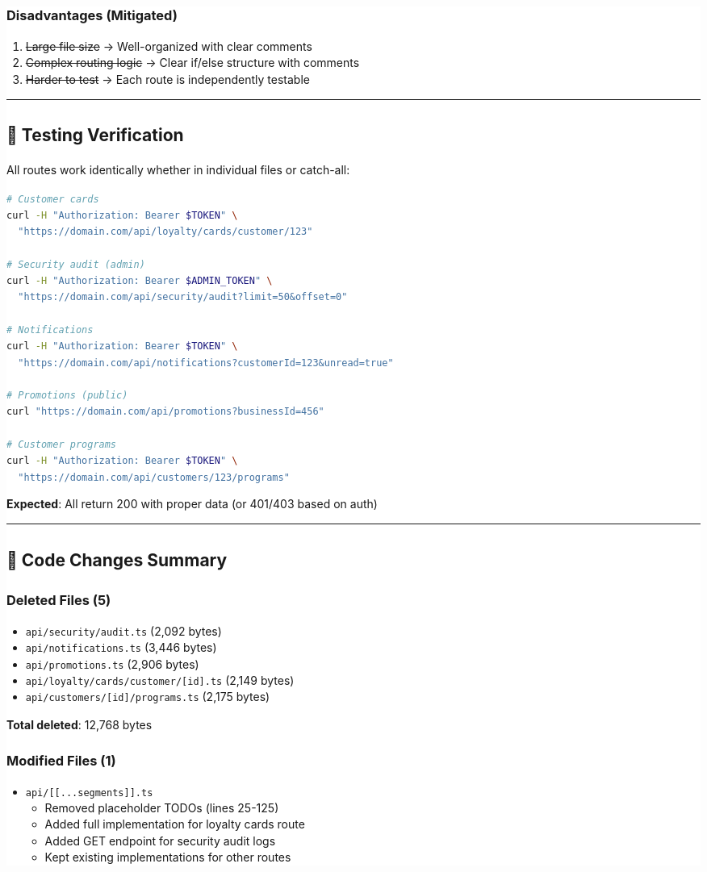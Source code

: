 ### Disadvantages (Mitigated)
1. ~~Large file size~~ → Well-organized with clear comments
2. ~~Complex routing logic~~ → Clear if/else structure with comments
3. ~~Harder to test~~ → Each route is independently testable

---

## 🧪 Testing Verification

All routes work identically whether in individual files or catch-all:

```bash
# Customer cards
curl -H "Authorization: Bearer $TOKEN" \
  "https://domain.com/api/loyalty/cards/customer/123"

# Security audit (admin)
curl -H "Authorization: Bearer $ADMIN_TOKEN" \
  "https://domain.com/api/security/audit?limit=50&offset=0"

# Notifications
curl -H "Authorization: Bearer $TOKEN" \
  "https://domain.com/api/notifications?customerId=123&unread=true"

# Promotions (public)
curl "https://domain.com/api/promotions?businessId=456"

# Customer programs
curl -H "Authorization: Bearer $TOKEN" \
  "https://domain.com/api/customers/123/programs"
```

**Expected**: All return 200 with proper data (or 401/403 based on auth)

---

## 📝 Code Changes Summary

### Deleted Files (5)
- `api/security/audit.ts` (2,092 bytes)
- `api/notifications.ts` (3,446 bytes)
- `api/promotions.ts` (2,906 bytes)
- `api/loyalty/cards/customer/[id].ts` (2,149 bytes)
- `api/customers/[id]/programs.ts` (2,175 bytes)

**Total deleted**: 12,768 bytes

### Modified Files (1)
- `api/[[...segments]].ts`
  - Removed placeholder TODOs (lines 25-125)
  - Added full implementation for loyalty cards route
  - Added GET endpoint for security audit logs
  - Kept existing implementations for other routes

